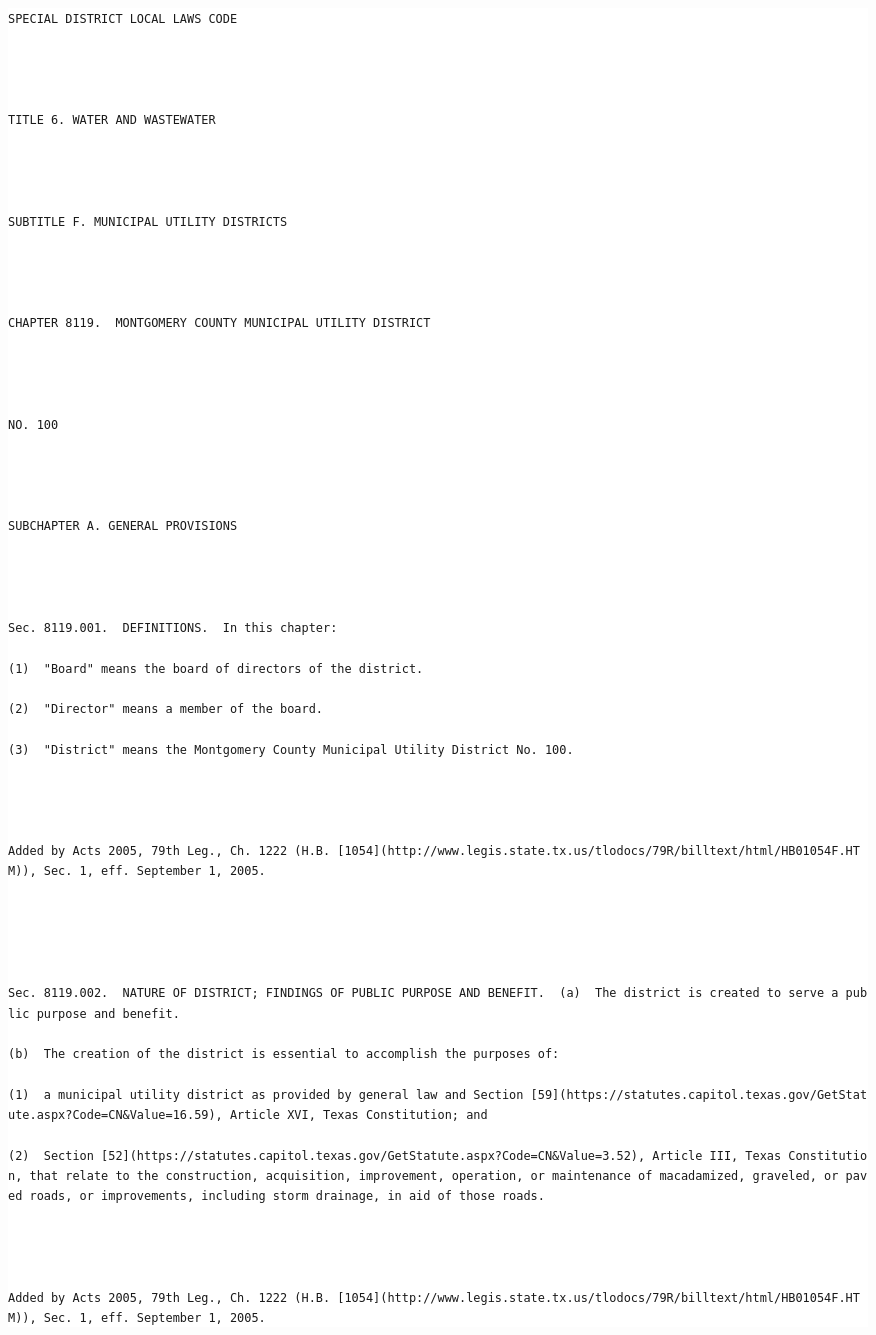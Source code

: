 ﻿
    
    
    	
    					
    
    
    SPECIAL DISTRICT LOCAL LAWS CODE
    
      
    
    
    TITLE 6. WATER AND WASTEWATER
    
      
    
    
    SUBTITLE F. MUNICIPAL UTILITY DISTRICTS
    
      
    
    
    CHAPTER 8119.  MONTGOMERY COUNTY MUNICIPAL UTILITY DISTRICT
    
      
    
    
    NO. 100
    
      
    
    
    SUBCHAPTER A. GENERAL PROVISIONS
    
      
    
    
    Sec. 8119.001.  DEFINITIONS.  In this chapter:
    
    (1)  "Board" means the board of directors of the district.
    
    (2)  "Director" means a member of the board.
    
    (3)  "District" means the Montgomery County Municipal Utility District No. 100.
    
    
    
    
    Added by Acts 2005, 79th Leg., Ch. 1222 (H.B. [1054](http://www.legis.state.tx.us/tlodocs/79R/billtext/html/HB01054F.HTM)), Sec. 1, eff. September 1, 2005.
    
    
    
    
    
    Sec. 8119.002.  NATURE OF DISTRICT; FINDINGS OF PUBLIC PURPOSE AND BENEFIT.  (a)  The district is created to serve a public purpose and benefit.
    
    (b)  The creation of the district is essential to accomplish the purposes of:
    
    (1)  a municipal utility district as provided by general law and Section [59](https://statutes.capitol.texas.gov/GetStatute.aspx?Code=CN&Value=16.59), Article XVI, Texas Constitution; and
    
    (2)  Section [52](https://statutes.capitol.texas.gov/GetStatute.aspx?Code=CN&Value=3.52), Article III, Texas Constitution, that relate to the construction, acquisition, improvement, operation, or maintenance of macadamized, graveled, or paved roads, or improvements, including storm drainage, in aid of those roads.
    
    
    
    
    Added by Acts 2005, 79th Leg., Ch. 1222 (H.B. [1054](http://www.legis.state.tx.us/tlodocs/79R/billtext/html/HB01054F.HTM)), Sec. 1, eff. September 1, 2005.
    